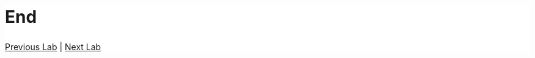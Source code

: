 # End

[Previous Lab](../Lab4/README.md)
|
[Next Lab](../Lab6/README.md)

[gablogo]: ../medias/GlobalAzureBootcamp2019.png 'Global Azure Bootcamp 2019'
[computer-vision-keys]: medias/lab5-keys.PNG 'Computer Vision API Keys'
[blob-connectionstring]: medias/portal-connectionstring-blob.png 'Storage Account connection string'
[deployment-output]: medias/lab5-deployment-output.png 'ARM template deployment outputs'
[public-access-blob-se]: medias/public-access-blob-se.png 'Public access blob through storage explorer'
[public-access-blob-portal-overview]: medias/public-access-blob-portal-overview.png 'Public access blob through the azure portal'
[folder-structure]: medias/folder-structure-gab.png 'Folder structure'
